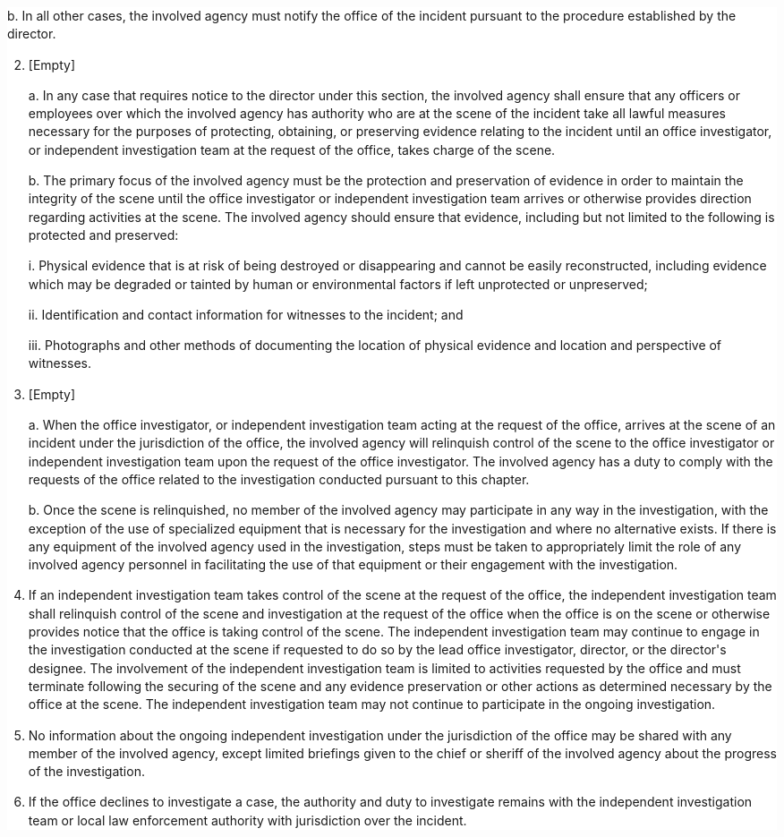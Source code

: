    b. In all other cases, the involved agency must notify the office of the incident pursuant to the procedure established by the director.

2. [Empty]

   a. In any case that requires notice to the director under this section, the involved agency shall ensure that any officers or employees over which the involved agency has authority who are at the scene of the incident take all lawful measures necessary for the purposes of protecting, obtaining, or preserving evidence relating to the incident until an office investigator, or independent investigation team at the request of the office, takes charge of the scene.

   b. The primary focus of the involved agency must be the protection and preservation of evidence in order to maintain the integrity of the scene until the office investigator or independent investigation team arrives or otherwise provides direction regarding activities at the scene. The involved agency should ensure that evidence, including but not limited to the following is protected and preserved:

      i. Physical evidence that is at risk of being destroyed or disappearing and cannot be easily reconstructed, including evidence which may be degraded or tainted by human or environmental factors if left unprotected or unpreserved;

      ii. Identification and contact information for witnesses to the incident; and

      iii. Photographs and other methods of documenting the location of physical evidence and location and perspective of witnesses.

3. [Empty]

   a. When the office investigator, or independent investigation team acting at the request of the office, arrives at the scene of an incident under the jurisdiction of the office, the involved agency will relinquish control of the scene to the office investigator or independent investigation team upon the request of the office investigator. The involved agency has a duty to comply with the requests of the office related to the investigation conducted pursuant to this chapter.

   b. Once the scene is relinquished, no member of the involved agency may participate in any way in the investigation, with the exception of the use of specialized equipment that is necessary for the investigation and where no alternative exists. If there is any equipment of the involved agency used in the investigation, steps must be taken to appropriately limit the role of any involved agency personnel in facilitating the use of that equipment or their engagement with the investigation.

4. If an independent investigation team takes control of the scene at the request of the office, the independent investigation team shall relinquish control of the scene and investigation at the request of the office when the office is on the scene or otherwise provides notice that the office is taking control of the scene. The independent investigation team may continue to engage in the investigation conducted at the scene if requested to do so by the lead office investigator, director, or the director's designee. The involvement of the independent investigation team is limited to activities requested by the office and must terminate following the securing of the scene and any evidence preservation or other actions as determined necessary by the office at the scene. The independent investigation team may not continue to participate in the ongoing investigation.

5. No information about the ongoing independent investigation under the jurisdiction of the office may be shared with any member of the involved agency, except limited briefings given to the chief or sheriff of the involved agency about the progress of the investigation.

6. If the office declines to investigate a case, the authority and duty to investigate remains with the independent investigation team or local law enforcement authority with jurisdiction over the incident.
